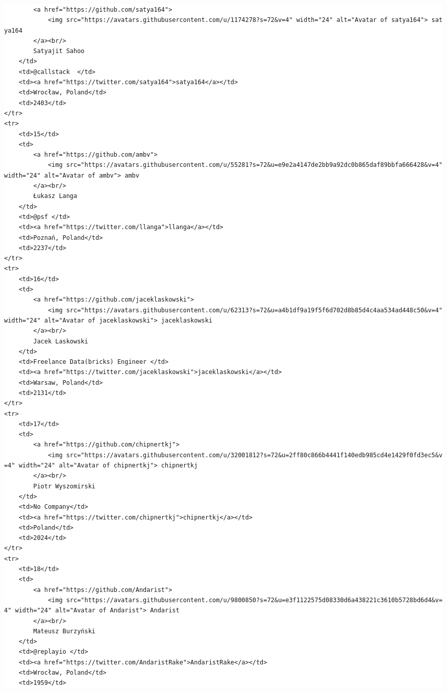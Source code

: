 			<a href="https://github.com/satya164">
				<img src="https://avatars.githubusercontent.com/u/1174278?s=72&v=4" width="24" alt="Avatar of satya164"> satya164
			</a><br/>
			Satyajit Sahoo
		</td>
		<td>@callstack  </td>
		<td><a href="https://twitter.com/satya164">satya164</a></td>
		<td>Wrocław, Poland</td>
		<td>2403</td>
	</tr>
	<tr>
		<td>15</td>
		<td>
			<a href="https://github.com/ambv">
				<img src="https://avatars.githubusercontent.com/u/55281?s=72&u=e9e2a4147de2bb9a92dc0b865daf89bbfa666428&v=4" width="24" alt="Avatar of ambv"> ambv
			</a><br/>
			Łukasz Langa
		</td>
		<td>@psf </td>
		<td><a href="https://twitter.com/llanga">llanga</a></td>
		<td>Poznań, Poland</td>
		<td>2237</td>
	</tr>
	<tr>
		<td>16</td>
		<td>
			<a href="https://github.com/jaceklaskowski">
				<img src="https://avatars.githubusercontent.com/u/62313?s=72&u=a4b1df9a19f5f6d702d8b85d4c4aa534ad448c50&v=4" width="24" alt="Avatar of jaceklaskowski"> jaceklaskowski
			</a><br/>
			Jacek Laskowski
		</td>
		<td>Freelance Data(bricks) Engineer </td>
		<td><a href="https://twitter.com/jaceklaskowski">jaceklaskowski</a></td>
		<td>Warsaw, Poland</td>
		<td>2131</td>
	</tr>
	<tr>
		<td>17</td>
		<td>
			<a href="https://github.com/chipnertkj">
				<img src="https://avatars.githubusercontent.com/u/32001812?s=72&u=2ff80c866b4441f140edb985cd4e1429f0fd3ec5&v=4" width="24" alt="Avatar of chipnertkj"> chipnertkj
			</a><br/>
			Piotr Wyszomirski
		</td>
		<td>No Company</td>
		<td><a href="https://twitter.com/chipnertkj">chipnertkj</a></td>
		<td>Poland</td>
		<td>2024</td>
	</tr>
	<tr>
		<td>18</td>
		<td>
			<a href="https://github.com/Andarist">
				<img src="https://avatars.githubusercontent.com/u/9800850?s=72&u=e3f1122575d08330d6a438221c3610b5728bd6d4&v=4" width="24" alt="Avatar of Andarist"> Andarist
			</a><br/>
			Mateusz Burzyński
		</td>
		<td>@replayio </td>
		<td><a href="https://twitter.com/AndaristRake">AndaristRake</a></td>
		<td>Wrocław, Poland</td>
		<td>1959</td>